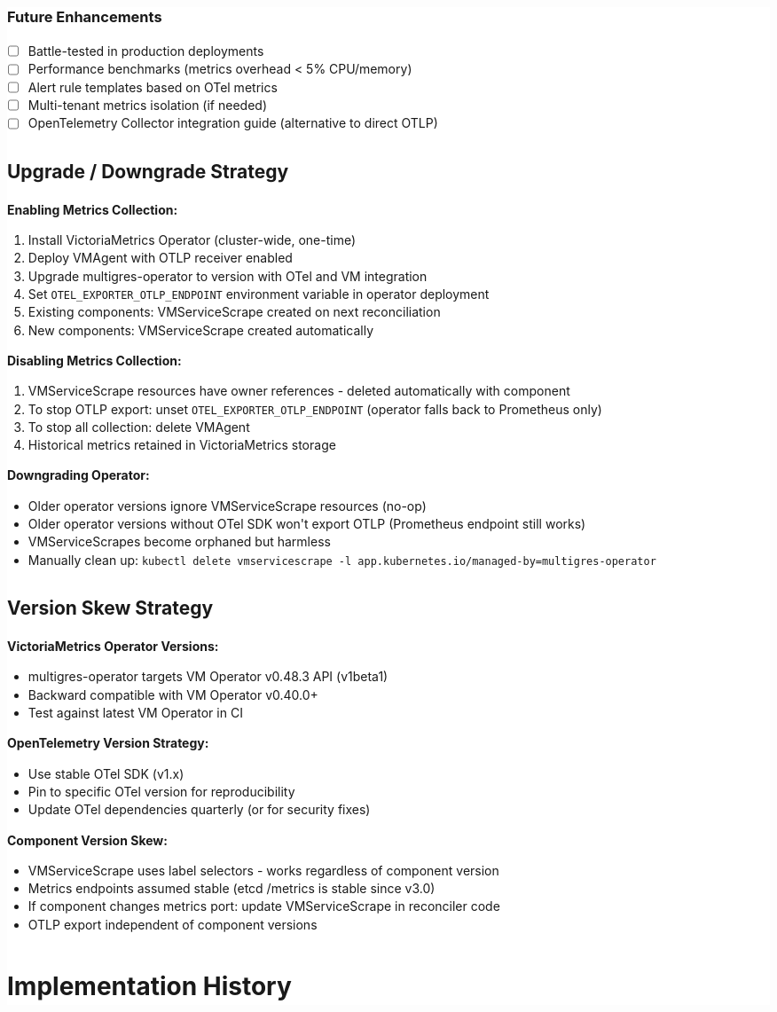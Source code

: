 ### Future Enhancements
- [ ] Battle-tested in production deployments
- [ ] Performance benchmarks (metrics overhead < 5% CPU/memory)
- [ ] Alert rule templates based on OTel metrics
- [ ] Multi-tenant metrics isolation (if needed)
- [ ] OpenTelemetry Collector integration guide (alternative to direct OTLP)

## Upgrade / Downgrade Strategy

**Enabling Metrics Collection:**
1. Install VictoriaMetrics Operator (cluster-wide, one-time)
2. Deploy VMAgent with OTLP receiver enabled
3. Upgrade multigres-operator to version with OTel and VM integration
4. Set `OTEL_EXPORTER_OTLP_ENDPOINT` environment variable in operator deployment
5. Existing components: VMServiceScrape created on next reconciliation
6. New components: VMServiceScrape created automatically

**Disabling Metrics Collection:**
1. VMServiceScrape resources have owner references - deleted automatically with component
2. To stop OTLP export: unset `OTEL_EXPORTER_OTLP_ENDPOINT` (operator falls back to Prometheus only)
3. To stop all collection: delete VMAgent
4. Historical metrics retained in VictoriaMetrics storage

**Downgrading Operator:**
- Older operator versions ignore VMServiceScrape resources (no-op)
- Older operator versions without OTel SDK won't export OTLP (Prometheus endpoint still works)
- VMServiceScrapes become orphaned but harmless
- Manually clean up: `kubectl delete vmservicescrape -l app.kubernetes.io/managed-by=multigres-operator`

## Version Skew Strategy

**VictoriaMetrics Operator Versions:**
- multigres-operator targets VM Operator v0.48.3 API (v1beta1)
- Backward compatible with VM Operator v0.40.0+
- Test against latest VM Operator in CI

**OpenTelemetry Version Strategy:**
- Use stable OTel SDK (v1.x)
- Pin to specific OTel version for reproducibility
- Update OTel dependencies quarterly (or for security fixes)

**Component Version Skew:**
- VMServiceScrape uses label selectors - works regardless of component version
- Metrics endpoints assumed stable (etcd /metrics is stable since v3.0)
- If component changes metrics port: update VMServiceScrape in reconciler code
- OTLP export independent of component versions

# Implementation History
